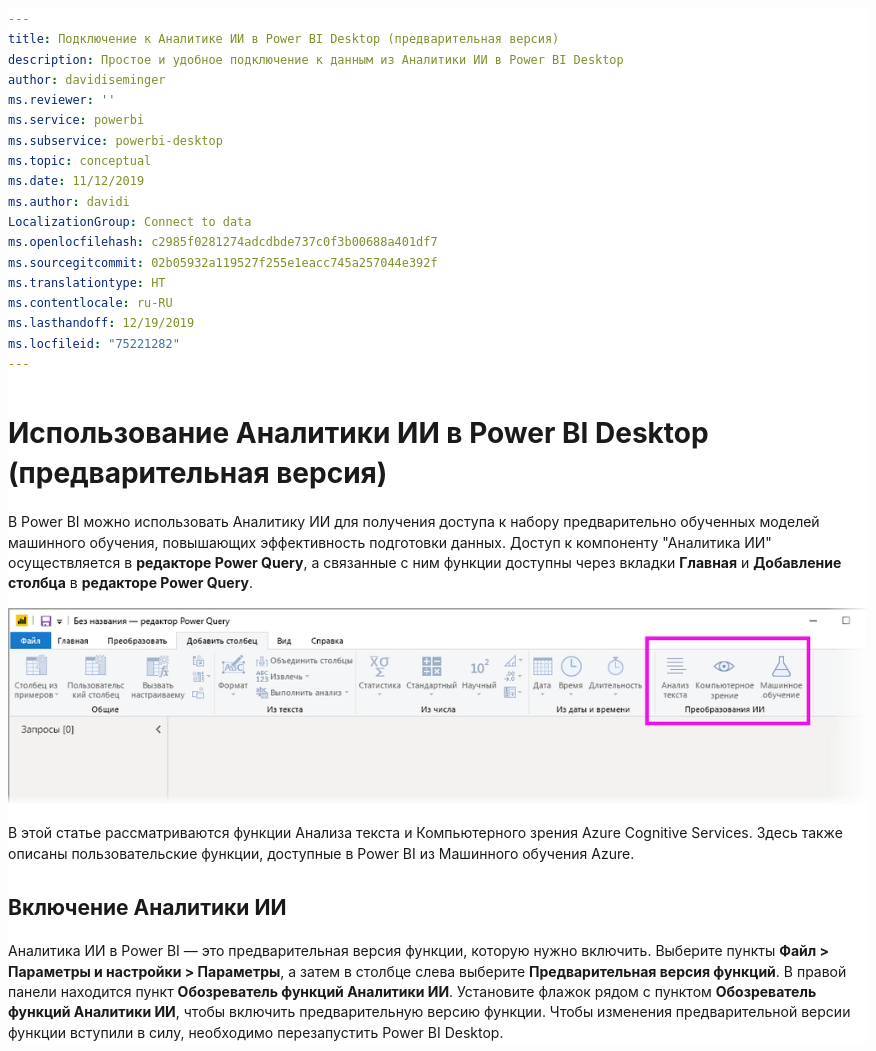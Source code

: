 ```yaml
---
title: Подключение к Аналитике ИИ в Power BI Desktop (предварительная версия)
description: Простое и удобное подключение к данным из Аналитики ИИ в Power BI Desktop
author: davidiseminger
ms.reviewer: ''
ms.service: powerbi
ms.subservice: powerbi-desktop
ms.topic: conceptual
ms.date: 11/12/2019
ms.author: davidi
LocalizationGroup: Connect to data
ms.openlocfilehash: c2985f0281274adcdbde737c0f3b00688a401df7
ms.sourcegitcommit: 02b05932a119527f255e1eacc745a257044e392f
ms.translationtype: HT
ms.contentlocale: ru-RU
ms.lasthandoff: 12/19/2019
ms.locfileid: "75221282"
---
```

# <a name="use-ai-insights-in-power-bi-desktop-preview"></a>Использование Аналитики ИИ в Power BI Desktop (предварительная версия)

В Power BI можно использовать Аналитику ИИ для получения доступа к набору предварительно обученных моделей машинного обучения, повышающих эффективность подготовки данных. Доступ к компоненту "Аналитика ИИ" осуществляется в **редакторе Power Query**, а связанные с ним функции доступны через вкладки **Главная** и **Добавление столбца** в **редакторе Power Query**. 

![Расположение компонента "Аналитика ИИ" на ленте](media/desktop-ai-insights/ai-insights-00.png)

В этой статье рассматриваются функции Анализа текста и Компьютерного зрения Azure Cognitive Services. Здесь также описаны пользовательские функции, доступные в Power BI из Машинного обучения Azure.

## <a name="how-to-enable-ai-insights"></a>Включение Аналитики ИИ

Аналитика ИИ в Power BI — это предварительная версия функции, которую нужно включить. Выберите пункты **Файл > Параметры и настройки > Параметры**, а затем в столбце слева выберите **Предварительная версия функций**. В правой панели находится пункт **Обозреватель функций Аналитики ИИ**. Установите флажок рядом с пунктом **Обозреватель функций Аналитики ИИ**, чтобы включить предварительную версию функции. Чтобы изменения предварительной версии функции вступили в силу, необходимо перезапустить Power BI Desktop.
